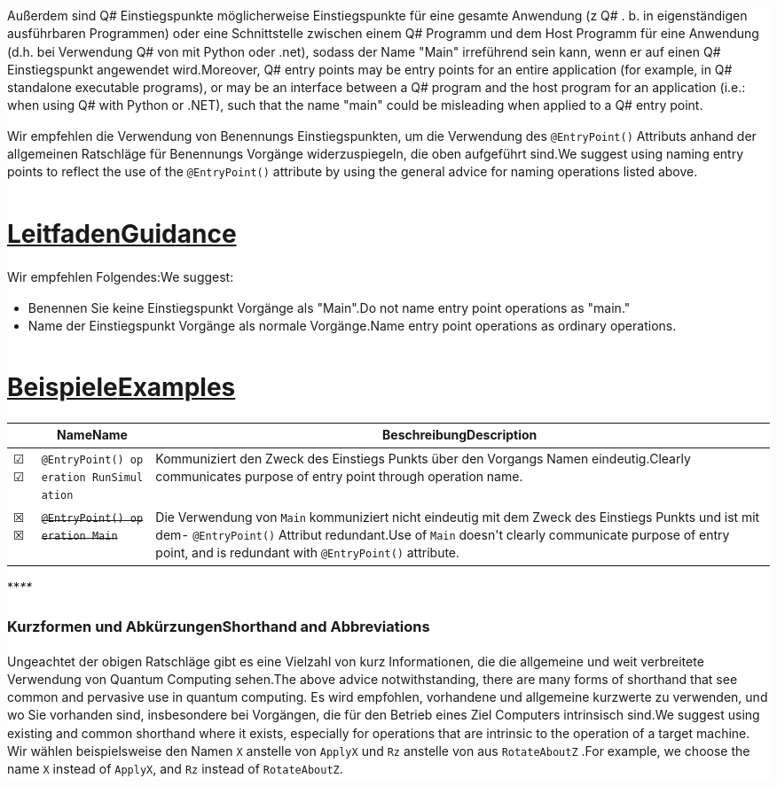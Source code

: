 <span data-ttu-id="8e1b7-186">Außerdem sind Q# Einstiegspunkte möglicherweise Einstiegspunkte für eine gesamte Anwendung (z Q# . b. in eigenständigen ausführbaren Programmen) oder eine Schnittstelle zwischen einem Q# Programm und dem Host Programm für eine Anwendung (d.h. bei Verwendung Q# von mit Python oder .net), sodass der Name "Main" irreführend sein kann, wenn er auf einen Q# Einstiegspunkt angewendet wird.</span><span class="sxs-lookup"><span data-stu-id="8e1b7-186">Moreover, Q# entry points may be entry points for an entire application (for example, in Q# standalone executable programs), or may be an interface between a Q# program and the host program for an application (i.e.: when using Q# with Python or .NET), such that the name "main" could be misleading when applied to a Q# entry point.</span></span>

<span data-ttu-id="8e1b7-187">Wir empfehlen die Verwendung von Benennungs Einstiegspunkten, um die Verwendung des `@EntryPoint()` Attributs anhand der allgemeinen Ratschläge für Benennungs Vorgänge widerzuspiegeln, die oben aufgeführt sind.</span><span class="sxs-lookup"><span data-stu-id="8e1b7-187">We suggest using naming entry points to reflect the use of the `@EntryPoint()` attribute by using the general advice for naming operations listed above.</span></span>


# <a name="guidance"></a>[<span data-ttu-id="8e1b7-188">Leitfaden</span><span class="sxs-lookup"><span data-stu-id="8e1b7-188">Guidance</span></span>](#tab/guidance)

<span data-ttu-id="8e1b7-189">Wir empfehlen Folgendes:</span><span class="sxs-lookup"><span data-stu-id="8e1b7-189">We suggest:</span></span>

- <span data-ttu-id="8e1b7-190">Benennen Sie keine Einstiegspunkt Vorgänge als "Main".</span><span class="sxs-lookup"><span data-stu-id="8e1b7-190">Do not name entry point operations as "main."</span></span>
- <span data-ttu-id="8e1b7-191">Name der Einstiegspunkt Vorgänge als normale Vorgänge.</span><span class="sxs-lookup"><span data-stu-id="8e1b7-191">Name entry point operations as ordinary operations.</span></span>

# <a name="examples"></a>[<span data-ttu-id="8e1b7-192">Beispiele</span><span class="sxs-lookup"><span data-stu-id="8e1b7-192">Examples</span></span>](#tab/examples)

| &nbsp;  | <span data-ttu-id="8e1b7-193">Name</span><span class="sxs-lookup"><span data-stu-id="8e1b7-193">Name</span></span> | <span data-ttu-id="8e1b7-194">Beschreibung</span><span class="sxs-lookup"><span data-stu-id="8e1b7-194">Description</span></span> |
|---|------|-------------|
| <span data-ttu-id="8e1b7-195">☑</span><span class="sxs-lookup"><span data-stu-id="8e1b7-195">☑</span></span> | `@EntryPoint() operation RunSimulation` | <span data-ttu-id="8e1b7-196">Kommuniziert den Zweck des Einstiegs Punkts über den Vorgangs Namen eindeutig.</span><span class="sxs-lookup"><span data-stu-id="8e1b7-196">Clearly communicates purpose of entry point through operation name.</span></span> |
| <span data-ttu-id="8e1b7-197">☒</span><span class="sxs-lookup"><span data-stu-id="8e1b7-197">☒</span></span> | <s>`@EntryPoint() operation Main`</s> | <span data-ttu-id="8e1b7-198">Die Verwendung von `Main` kommuniziert nicht eindeutig mit dem Zweck des Einstiegs Punkts und ist mit dem- `@EntryPoint()` Attribut redundant.</span><span class="sxs-lookup"><span data-stu-id="8e1b7-198">Use of `Main` doesn't clearly communicate purpose of entry point, and is redundant with `@EntryPoint()` attribute.</span></span> |

<span data-ttu-id="8e1b7-199">\*\*_</span><span class="sxs-lookup"><span data-stu-id="8e1b7-199">\*\*_</span></span>

### <a name="shorthand-and-abbreviations"></a><span data-ttu-id="8e1b7-200">Kurzformen und Abkürzungen</span><span class="sxs-lookup"><span data-stu-id="8e1b7-200">Shorthand and Abbreviations</span></span> ###

<span data-ttu-id="8e1b7-201">Ungeachtet der obigen Ratschläge gibt es eine Vielzahl von kurz Informationen, die die allgemeine und weit verbreitete Verwendung von Quantum Computing sehen.</span><span class="sxs-lookup"><span data-stu-id="8e1b7-201">The above advice notwithstanding, there are many forms of shorthand that see common and pervasive use in quantum computing.</span></span>
<span data-ttu-id="8e1b7-202">Es wird empfohlen, vorhandene und allgemeine kurzwerte zu verwenden, und wo Sie vorhanden sind, insbesondere bei Vorgängen, die für den Betrieb eines Ziel Computers intrinsisch sind.</span><span class="sxs-lookup"><span data-stu-id="8e1b7-202">We suggest using existing and common shorthand where it exists, especially for operations that are intrinsic to the operation of a target machine.</span></span>
<span data-ttu-id="8e1b7-203">Wir wählen beispielsweise den Namen `X` anstelle von `ApplyX` und `Rz` anstelle von aus `RotateAboutZ` .</span><span class="sxs-lookup"><span data-stu-id="8e1b7-203">For example, we choose the name `X` instead of `ApplyX`, and `Rz` instead of `RotateAboutZ`.</span></span>